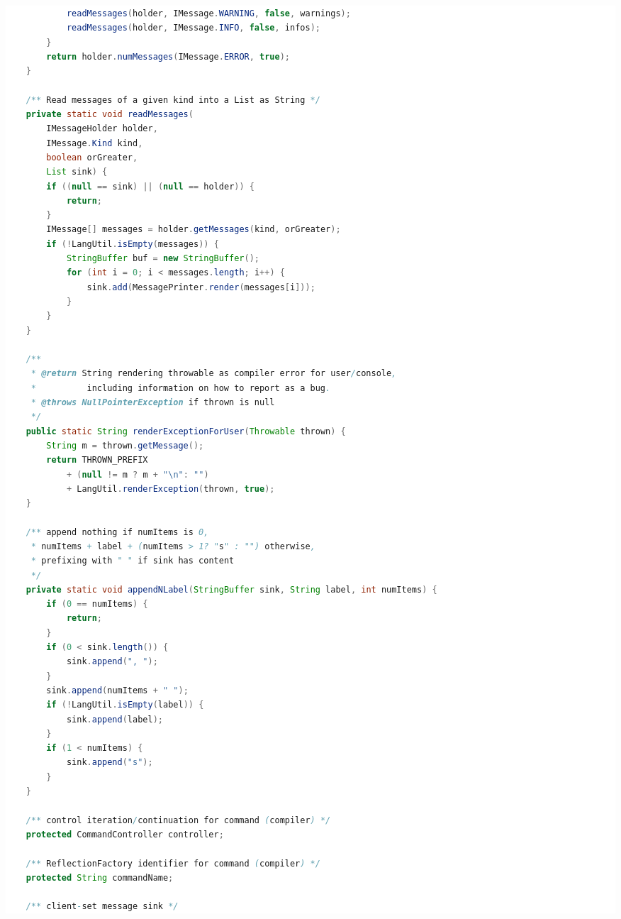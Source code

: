 ```java
			readMessages(holder, IMessage.WARNING, false, warnings);
			readMessages(holder, IMessage.INFO, false, infos);
		}
		return holder.numMessages(IMessage.ERROR, true);
	}

    /** Read messages of a given kind into a List as String */
	private static void readMessages(
		IMessageHolder holder,
		IMessage.Kind kind,
		boolean orGreater,
		List sink) {
		if ((null == sink) || (null == holder)) {
			return;
		}
		IMessage[] messages = holder.getMessages(kind, orGreater);
		if (!LangUtil.isEmpty(messages)) {
			StringBuffer buf = new StringBuffer();
			for (int i = 0; i < messages.length; i++) {
				sink.add(MessagePrinter.render(messages[i]));
			}
		}
	}
    
    /** 
     * @return String rendering throwable as compiler error for user/console,
     *          including information on how to report as a bug.
     * @throws NullPointerException if thrown is null
     */
    public static String renderExceptionForUser(Throwable thrown) {
        String m = thrown.getMessage();
        return THROWN_PREFIX 
            + (null != m ? m + "\n": "") 
            + LangUtil.renderException(thrown, true);
    }
                
    /** append nothing if numItems is 0,
     * numItems + label + (numItems > 1? "s" : "") otherwise,
     * prefixing with " " if sink has content
     */
    private static void appendNLabel(StringBuffer sink, String label, int numItems) {
        if (0 == numItems) {
            return;
        }
        if (0 < sink.length()) {
            sink.append(", ");
        }
        sink.append(numItems + " ");
        if (!LangUtil.isEmpty(label)) {
            sink.append(label);
        }
        if (1 < numItems) {
            sink.append("s");
        }
    }
    
    /** control iteration/continuation for command (compiler) */
    protected CommandController controller;
    
    /** ReflectionFactory identifier for command (compiler) */
    protected String commandName;
    
    /** client-set message sink */
```
